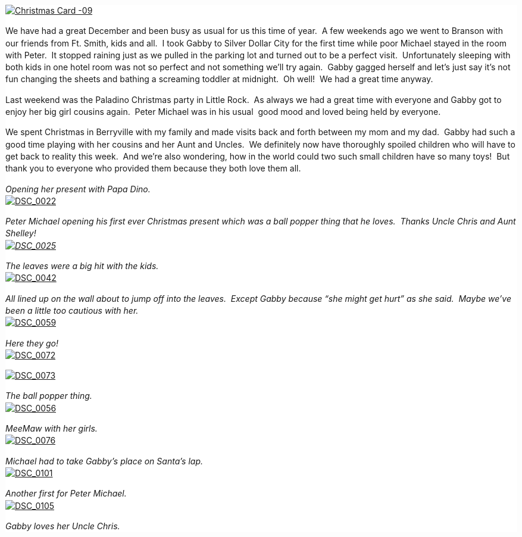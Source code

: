 <p><a href="/thepaladinos/assets/images/2009-12-27-ChristmasCard09.jpg" target="_blank"><img style="border-bottom: 0px; border-left: 0px; display: inline; border-top: 0px; border-right: 0px" title="Christmas Card -09" border="0" alt="Christmas Card -09" src="/thepaladinos/assets/images/2009-12-27-ChristmasCard09_thumb.jpg" width="404" height="206" /></a> </p>  <p>We have had a great December and been busy as usual for us this time of year.&#160; A few weekends ago we went to Branson with our friends from Ft. Smith, kids and all.&#160; I took Gabby to Silver Dollar City for the first time while poor Michael stayed in the room with Peter.&#160; It stopped raining just as we pulled in the parking lot and turned out to be a perfect visit.&#160; Unfortunately sleeping with both kids in one hotel room was not so perfect and not something we’ll try again.&#160; Gabby gagged herself and let’s just say it’s not fun changing the sheets and bathing a screaming toddler at midnight.&#160; Oh well!&#160; We had a great time anyway.&#160; </p>  <p>Last weekend was the Paladino Christmas party in Little Rock.&#160; As always we had a great time with everyone and Gabby got to enjoy her big girl cousins again.&#160; Peter Michael was in his usual&#160; good mood and loved being held by everyone.</p>  <p>We spent Christmas in Berryville with my family and made visits back and forth between my mom and my dad.&#160; Gabby had such a good time playing with her cousins and her Aunt and Uncles.&#160; We definitely now have thoroughly spoiled children who will have to get back to reality this week.&#160; And we’re also wondering, how in the world could two such small children have so many toys!&#160; But thank you to everyone who provided them because they both love them all.&#160;&#160;&#160; </p>  <p><em>Opening her present with Papa Dino.</em>    <br /><a href="/thepaladinos/assets/images/2009-12-27-DSC_0022.jpg" target="_blank"><img style="border-bottom: 0px; border-left: 0px; display: inline; border-top: 0px; border-right: 0px" title="DSC_0022" border="0" alt="DSC_0022" src="/thepaladinos/assets/images/2009-12-27-DSC_0022_thumb.jpg" width="404" height="270" /></a> </p>  <p><em>Peter Michael opening his first ever Christmas present which was a ball popper thing that he loves.&#160; Thanks Uncle Chris and Aunt Shelley!     <br /><a href="/thepaladinos/assets/images/2009-12-27-DSC_0025.jpg" target="_blank"><img style="border-bottom: 0px; border-left: 0px; display: inline; border-top: 0px; border-right: 0px" title="DSC_0025" border="0" alt="DSC_0025" src="/thepaladinos/assets/images/2009-12-27-DSC_0025_thumb.jpg" width="404" height="270" /></a> </em></p>  <p><em>The leaves were a big hit with the kids.</em>    <br /><a href="/thepaladinos/assets/images/2009-12-27-DSC_0042.jpg" target="_blank"><img style="border-bottom: 0px; border-left: 0px; display: inline; border-top: 0px; border-right: 0px" title="DSC_0042" border="0" alt="DSC_0042" src="/thepaladinos/assets/images/2009-12-27-DSC_0042_thumb.jpg" width="404" height="270" /></a> </p>  <p><em>All lined up on the wall about to jump off into the leaves.&#160; Except Gabby because “she might get hurt” as she said.&#160; Maybe we’ve been a little too cautious with her.&#160; </em>    <br /><a href="/thepaladinos/assets/images/2009-12-27-DSC_0059.jpg" target="_blank"><img style="border-bottom: 0px; border-left: 0px; display: inline; border-top: 0px; border-right: 0px" title="DSC_0059" border="0" alt="DSC_0059" src="/thepaladinos/assets/images/2009-12-27-DSC_0059_thumb.jpg" width="404" height="270" /></a> </p>  <p><em>Here they go!</em>    <br /><a href="/thepaladinos/assets/images/2009-12-27-DSC_0072.jpg" target="_blank"><img style="border-bottom: 0px; border-left: 0px; display: inline; border-top: 0px; border-right: 0px" title="DSC_0072" border="0" alt="DSC_0072" src="/thepaladinos/assets/images/2009-12-27-DSC_0072_thumb.jpg" width="404" height="270" /></a> </p>  <p><a href="/thepaladinos/assets/images/2009-12-27-DSC_0073.jpg" target="_blank"><img style="border-bottom: 0px; border-left: 0px; display: inline; border-top: 0px; border-right: 0px" title="DSC_0073" border="0" alt="DSC_0073" src="/thepaladinos/assets/images/2009-12-27-DSC_0073_thumb.jpg" width="404" height="270" /></a> </p>  <p><em>The ball popper thing.</em>    <br /><a href="/thepaladinos/assets/images/2009-12-27-DSC_0056.jpg" target="_blank"><img style="border-bottom: 0px; border-left: 0px; display: inline; border-top: 0px; border-right: 0px" title="DSC_0056" border="0" alt="DSC_0056" src="/thepaladinos/assets/images/2009-12-27-DSC_0056_thumb.jpg" width="404" height="270" /></a> </p>  <p><em>MeeMaw with her girls.&#160; </em>    <br /><a href="/thepaladinos/assets/images/2009-12-27-DSC_0076.jpg" target="_blank"><img style="border-bottom: 0px; border-left: 0px; display: inline; border-top: 0px; border-right: 0px" title="DSC_0076" border="0" alt="DSC_0076" src="/thepaladinos/assets/images/2009-12-27-DSC_0076_thumb.jpg" width="404" height="270" /></a> </p>  <p><em>Michael had to take Gabby’s place on Santa’s lap.</em>    <br /><a href="/thepaladinos/assets/images/2009-12-27-DSC_0101.jpg" target="_blank"><img style="border-bottom: 0px; border-left: 0px; display: inline; border-top: 0px; border-right: 0px" title="DSC_0101" border="0" alt="DSC_0101" src="/thepaladinos/assets/images/2009-12-27-DSC_0101_thumb.jpg" width="404" height="270" /></a></p>  <p><em>Another first for Peter Michael.</em>    <br /><a href="/thepaladinos/assets/images/2009-12-27-DSC_0105.jpg" target="_blank"><img style="border-bottom: 0px; border-left: 0px; display: inline; border-top: 0px; border-right: 0px" title="DSC_0105" border="0" alt="DSC_0105" src="/thepaladinos/assets/images/2009-12-27-DSC_0105_thumb.jpg" width="404" height="270" /></a>&#160; </p>  <p><em>Gabby loves her Uncle Chris.</em>